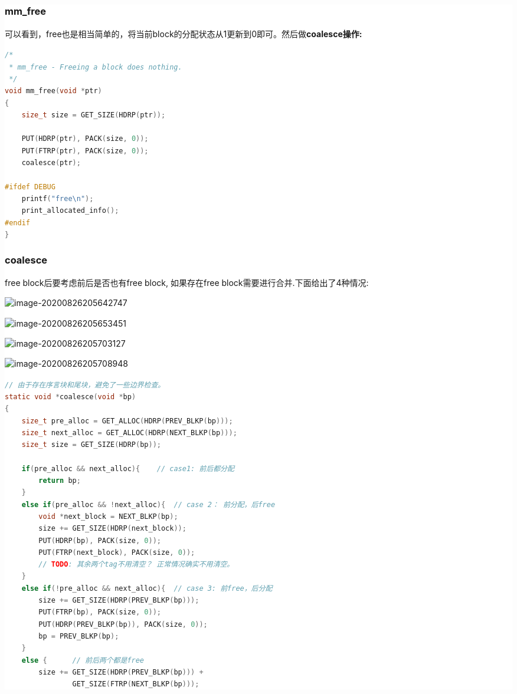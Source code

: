 ### mm_free

可以看到，free也是相当简单的，将当前block的分配状态从1更新到0即可。然后做**coalesce操作:**

```c
/*
 * mm_free - Freeing a block does nothing.
 */
void mm_free(void *ptr)
{
    size_t size = GET_SIZE(HDRP(ptr));

    PUT(HDRP(ptr), PACK(size, 0));
    PUT(FTRP(ptr), PACK(size, 0));
    coalesce(ptr);

#ifdef DEBUG
    printf("free\n");
    print_allocated_info();
#endif
}
```

### coalesce

free block后要考虑前后是否也有free block, 如果存在free block需要进行合并.下面给出了4种情况:



![image-20200826205642747](https://cdn.jsdelivr.net/gh/ravenxrz/PicBed/img/image-20200826205642747.png)

![image-20200826205653451](https://cdn.jsdelivr.net/gh/ravenxrz/PicBed/img/image-20200826205653451.png)

![image-20200826205703127](https://cdn.jsdelivr.net/gh/ravenxrz/PicBed/img/image-20200826205703127.png)

![image-20200826205708948](https://cdn.jsdelivr.net/gh/ravenxrz/PicBed/img/image-20200826205708948.png)



```c
// 由于存在序言块和尾块，避免了一些边界检查。
static void *coalesce(void *bp)
{
    size_t pre_alloc = GET_ALLOC(HDRP(PREV_BLKP(bp)));
    size_t next_alloc = GET_ALLOC(HDRP(NEXT_BLKP(bp)));
    size_t size = GET_SIZE(HDRP(bp));

    if(pre_alloc && next_alloc){    // case1: 前后都分配
        return bp;
    }
    else if(pre_alloc && !next_alloc){  // case 2： 前分配，后free
        void *next_block = NEXT_BLKP(bp);
        size += GET_SIZE(HDRP(next_block));
        PUT(HDRP(bp), PACK(size, 0));
        PUT(FTRP(next_block), PACK(size, 0));
        // TODO: 其余两个tag不用清空？ 正常情况确实不用清空。
    }
    else if(!pre_alloc && next_alloc){  // case 3: 前free，后分配
        size += GET_SIZE(HDRP(PREV_BLKP(bp)));
        PUT(FTRP(bp), PACK(size, 0));
        PUT(HDRP(PREV_BLKP(bp)), PACK(size, 0));
        bp = PREV_BLKP(bp);
    }
    else {      // 前后两个都是free
        size += GET_SIZE(HDRP(PREV_BLKP(bp))) +
                GET_SIZE(FTRP(NEXT_BLKP(bp)));
```